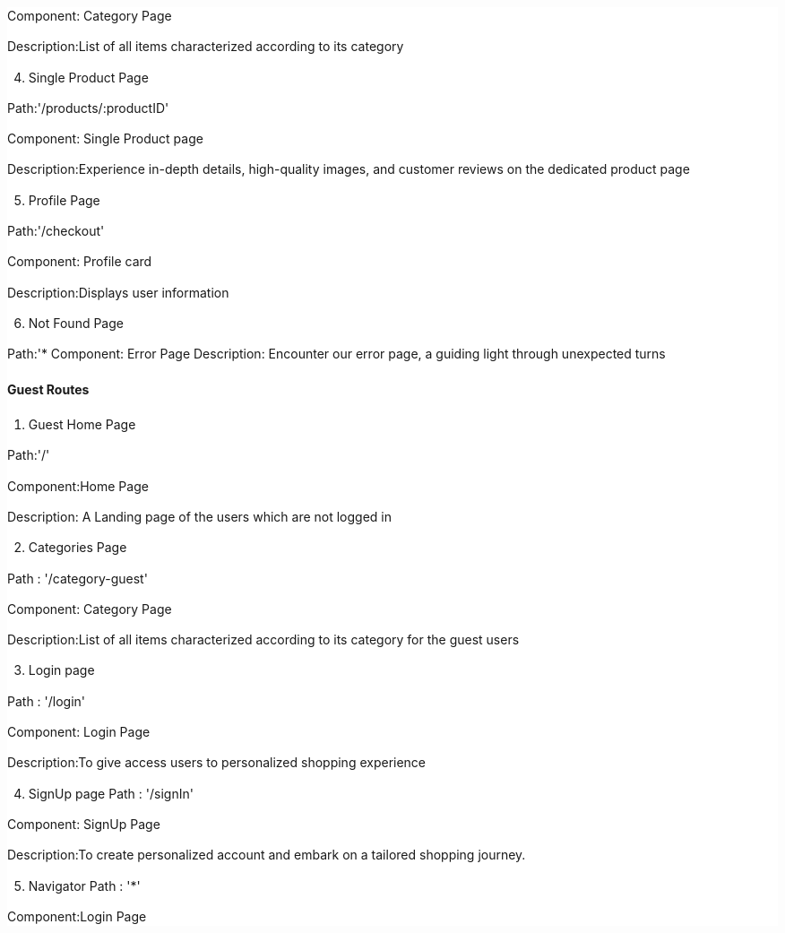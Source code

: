 Component: Category Page

Description:List of all items characterized  according to its category

4.	Single Product Page

Path:'/products/:productID'

Component: Single Product page

Description:Experience in-depth details, high-quality images, and customer reviews on the dedicated product page

5.	Profile Page

Path:'/checkout'

Component: Profile card

Description:Displays user information

6.	Not Found Page

  Path:'*
  Component: Error Page
  Description: Encounter our error page, a guiding light through unexpected turns

#### Guest Routes

1.	Guest Home Page

Path:'/'

Component:Home Page

Description: A Landing page of the users which are not logged in

2.	Categories Page

 Path : '/category-guest'
 
Component: Category Page

Description:List of all items characterized  according to its category for the guest users

3.	Login page

Path : '/login'

Component: Login Page

Description:To  give access users to personalized shopping experience

4.	SignUp page
Path : '/signIn'

Component: SignUp Page

Description:To create personalized account and embark on a tailored shopping journey.

5.	Navigator
  Path : '*'

  Component:Login Page
